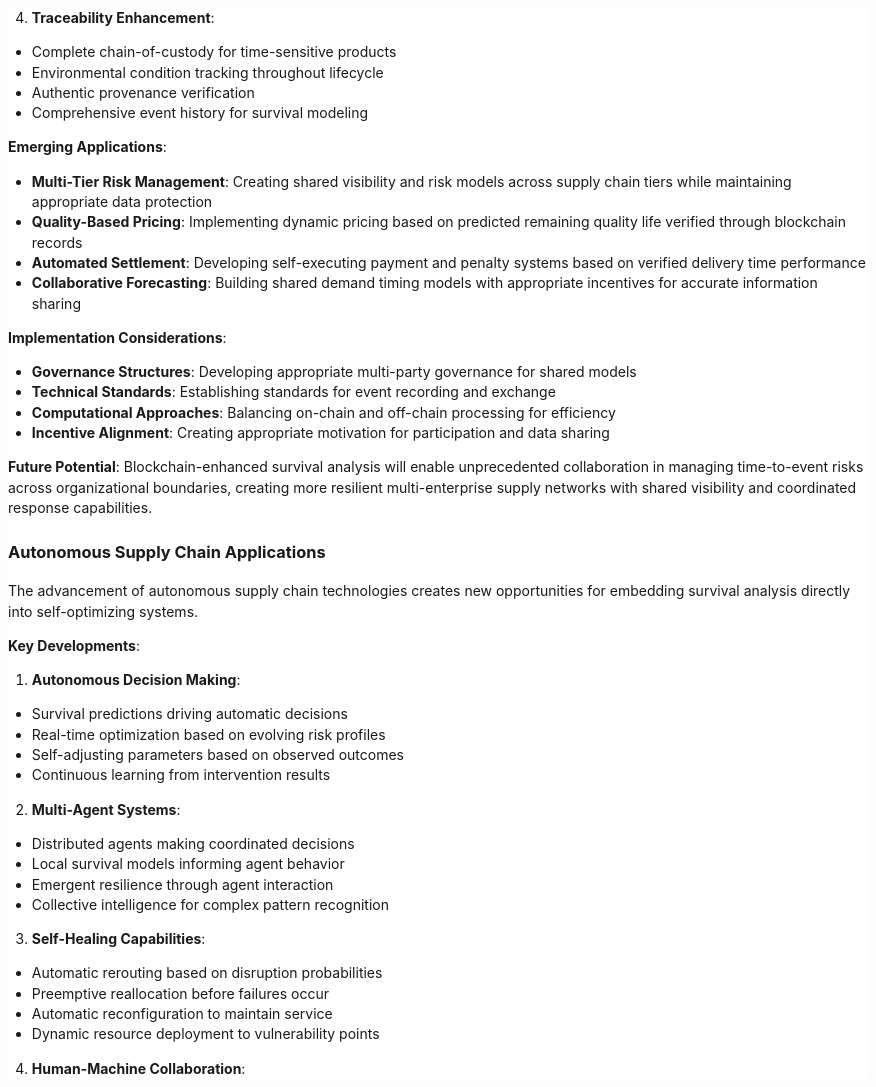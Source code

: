 4. **Traceability Enhancement**:

  - Complete chain-of-custody for time-sensitive products
  - Environmental condition tracking throughout lifecycle
  - Authentic provenance verification
  - Comprehensive event history for survival modeling

**Emerging Applications**:

- **Multi-Tier Risk Management**: Creating shared visibility and risk models across supply chain tiers while maintaining appropriate data protection
- **Quality-Based Pricing**: Implementing dynamic pricing based on predicted remaining quality life verified through blockchain records
- **Automated Settlement**: Developing self-executing payment and penalty systems based on verified delivery time performance
- **Collaborative Forecasting**: Building shared demand timing models with appropriate incentives for accurate information sharing

**Implementation Considerations**:

- **Governance Structures**: Developing appropriate multi-party governance for shared models
- **Technical Standards**: Establishing standards for event recording and exchange
- **Computational Approaches**: Balancing on-chain and off-chain processing for efficiency
- **Incentive Alignment**: Creating appropriate motivation for participation and data sharing

**Future Potential**: Blockchain-enhanced survival analysis will enable unprecedented collaboration in managing time-to-event risks across organizational boundaries, creating more resilient multi-enterprise supply networks with shared visibility and coordinated response capabilities.

### Autonomous Supply Chain Applications

The advancement of autonomous supply chain technologies creates new opportunities for embedding survival analysis directly into self-optimizing systems.

**Key Developments**:

1. **Autonomous Decision Making**:

  - Survival predictions driving automatic decisions
  - Real-time optimization based on evolving risk profiles
  - Self-adjusting parameters based on observed outcomes
  - Continuous learning from intervention results

2. **Multi-Agent Systems**:

  - Distributed agents making coordinated decisions
  - Local survival models informing agent behavior
  - Emergent resilience through agent interaction
  - Collective intelligence for complex pattern recognition

3. **Self-Healing Capabilities**:

  - Automatic rerouting based on disruption probabilities
  - Preemptive reallocation before failures occur
  - Automatic reconfiguration to maintain service
  - Dynamic resource deployment to vulnerability points

4. **Human-Machine Collaboration**:
